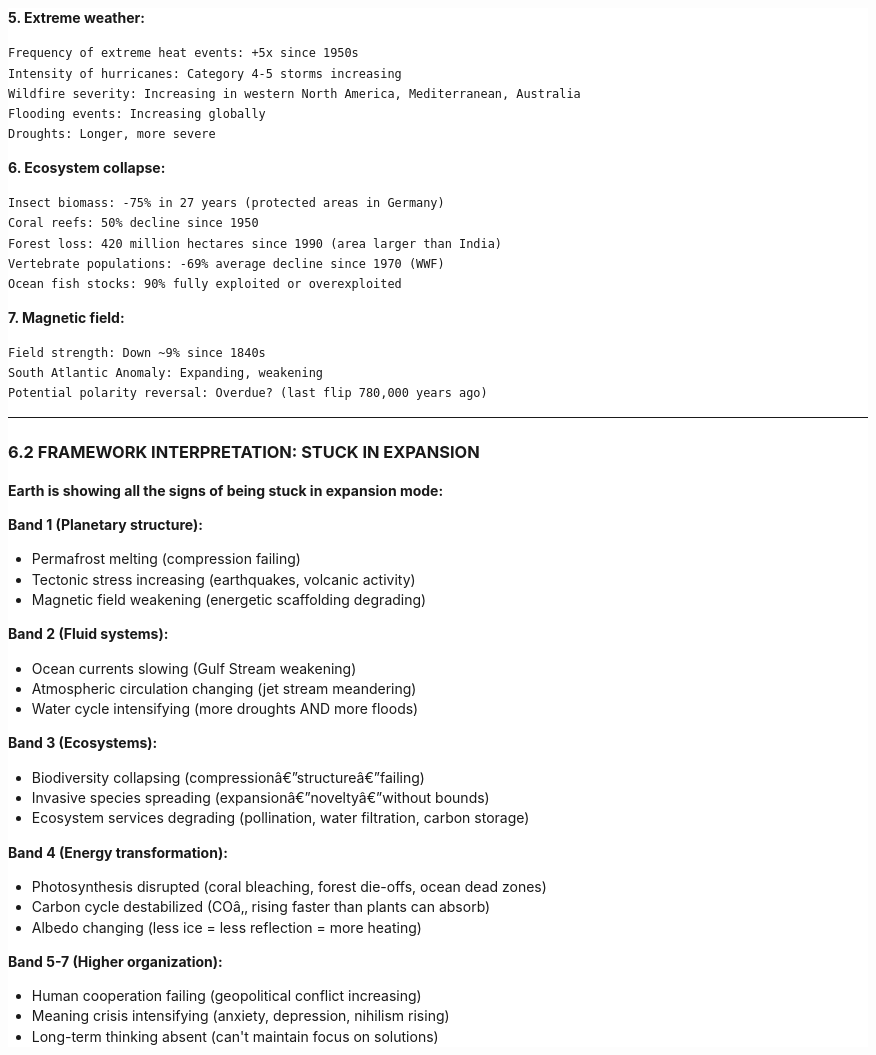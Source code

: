 **5. Extreme weather:**
```
Frequency of extreme heat events: +5x since 1950s
Intensity of hurricanes: Category 4-5 storms increasing
Wildfire severity: Increasing in western North America, Mediterranean, Australia
Flooding events: Increasing globally
Droughts: Longer, more severe
```

**6. Ecosystem collapse:**
```
Insect biomass: -75% in 27 years (protected areas in Germany)
Coral reefs: 50% decline since 1950
Forest loss: 420 million hectares since 1990 (area larger than India)
Vertebrate populations: -69% average decline since 1970 (WWF)
Ocean fish stocks: 90% fully exploited or overexploited
```

**7. Magnetic field:**
```
Field strength: Down ~9% since 1840s
South Atlantic Anomaly: Expanding, weakening
Potential polarity reversal: Overdue? (last flip 780,000 years ago)
```

---

### 6.2 FRAMEWORK INTERPRETATION: STUCK IN EXPANSION

**Earth is showing all the signs of being stuck in expansion mode:**

**Band 1 (Planetary structure):**
- Permafrost melting (compression failing)
- Tectonic stress increasing (earthquakes, volcanic activity)
- Magnetic field weakening (energetic scaffolding degrading)

**Band 2 (Fluid systems):**
- Ocean currents slowing (Gulf Stream weakening)
- Atmospheric circulation changing (jet stream meandering)
- Water cycle intensifying (more droughts AND more floods)

**Band 3 (Ecosystems):**
- Biodiversity collapsing (compressionâ€”structureâ€”failing)
- Invasive species spreading (expansionâ€”noveltyâ€”without bounds)
- Ecosystem services degrading (pollination, water filtration, carbon storage)

**Band 4 (Energy transformation):**
- Photosynthesis disrupted (coral bleaching, forest die-offs, ocean dead zones)
- Carbon cycle destabilized (COâ‚‚ rising faster than plants can absorb)
- Albedo changing (less ice = less reflection = more heating)

**Band 5-7 (Higher organization):**
- Human cooperation failing (geopolitical conflict increasing)
- Meaning crisis intensifying (anxiety, depression, nihilism rising)
- Long-term thinking absent (can't maintain focus on solutions)
